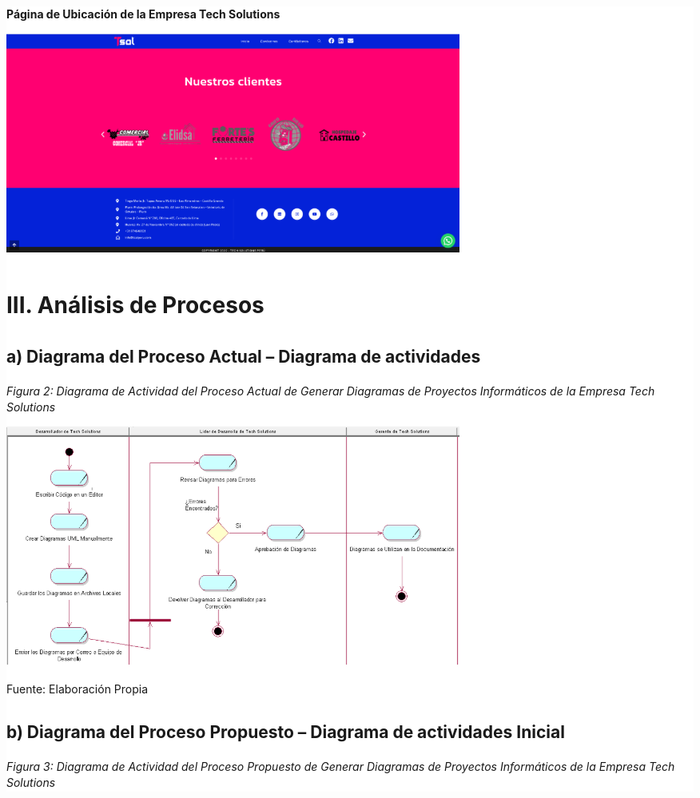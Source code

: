 **Página de Ubicación de la Empresa Tech Solutions**

![](media/Aspose.Words.200b3768-11a8-447a-ba81-c8dee018889f.007.png)

# <a name="_toc196740485"></a>**III.  Análisis de Procesos**
## <a name="_toc196740486"></a>**a) Diagrama del Proceso Actual – Diagrama de actividades**
*Figura 2: Diagrama de Actividad del Proceso Actual de Generar Diagramas de Proyectos Informáticos de la Empresa Tech Solutions*

![](media/Aspose.Words.200b3768-11a8-447a-ba81-c8dee018889f.008.png)

Fuente: Elaboración Propia
## <a name="_toc196740487"></a>**b) Diagrama del Proceso Propuesto – Diagrama de actividades Inicial**
*Figura 3: Diagrama de Actividad del Proceso Propuesto de Generar Diagramas de Proyectos Informáticos de la Empresa Tech Solutions*
